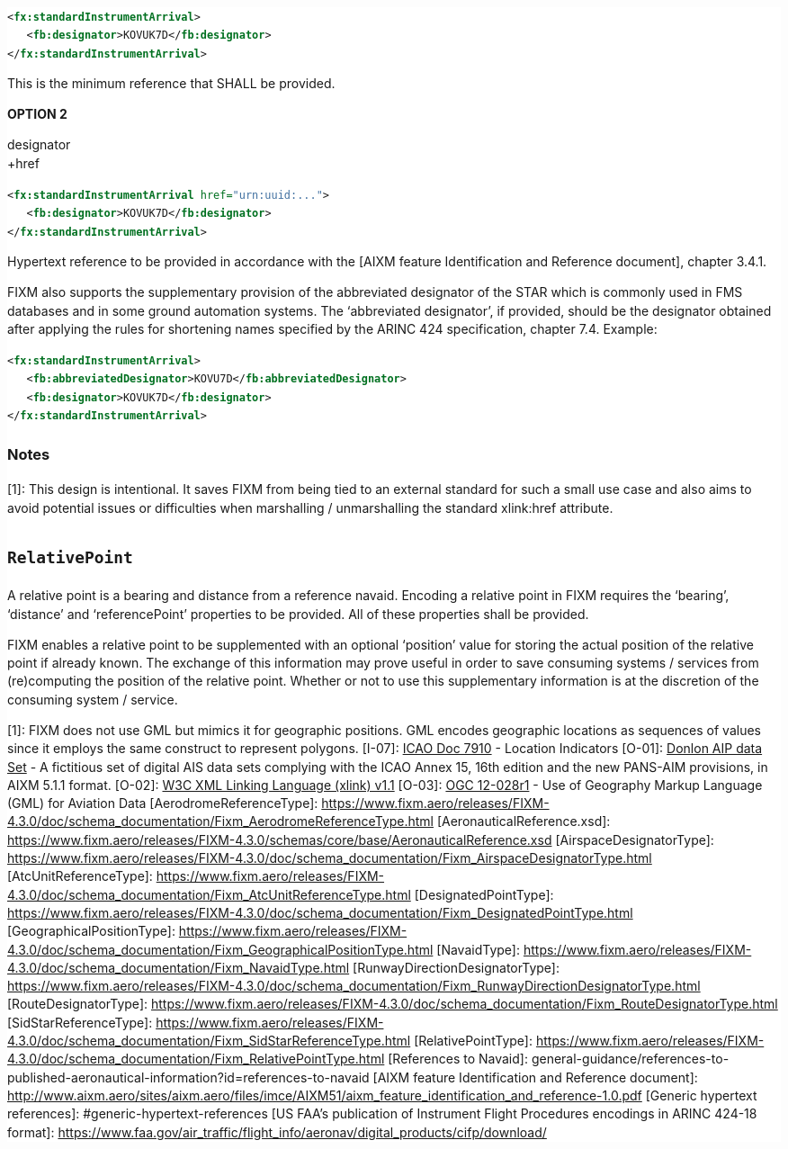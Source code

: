 ```xml
<fx:standardInstrumentArrival>
   <fb:designator>KOVUK7D</fb:designator>
</fx:standardInstrumentArrival>
```

</p></td>
<td>This is the minimum reference that SHALL be provided.</td>
</tr>
<tr class="even">
<td><p><strong>OPTION 2</strong></p>
<p>designator<br />
+href</p></td>
<td><p>

```xml
<fx:standardInstrumentArrival href="urn:uuid:...">
   <fb:designator>KOVUK7D</fb:designator>
</fx:standardInstrumentArrival>
```

</p></td>
<td>Hypertext reference to be provided in accordance with the [AIXM feature Identification and Reference document], chapter 3.4.1.</td>
</tr>
</tbody>
</table>

FIXM also supports the supplementary provision of the abbreviated
designator of the STAR which is commonly used in FMS
databases and in some ground automation systems. The ‘abbreviated
designator’, if provided, should be the designator obtained after
applying the rules for shortening names specified by the ARINC 424
specification, chapter 7.4. Example:

```xml
<fx:standardInstrumentArrival>
   <fb:abbreviatedDesignator>KOVU7D</fb:abbreviatedDesignator>
   <fb:designator>KOVUK7D</fb:designator>
</fx:standardInstrumentArrival>
```


### Notes

[1]: This design is intentional. It saves FIXM from being tied to an external standard for such a small use case and also aims to avoid potential issues or difficulties when marshalling / unmarshalling the standard xlink:href attribute.


## `RelativePoint`

A relative point is a bearing and distance from a reference navaid.
Encoding a relative point in FIXM requires the ‘bearing’, ‘distance’ and
‘referencePoint’ properties to be provided. All of these properties
shall be provided.

FIXM enables a relative point to be supplemented with an optional
‘position’ value for storing the actual position of the relative point
if already known. The exchange of this information may prove useful in
order to save consuming systems / services from (re)computing the
position of the relative point. Whether or not to use this supplementary
information is at the discretion of the consuming system / service.


[1]: FIXM does not use GML but mimics it for geographic positions. GML encodes geographic locations as sequences of values since it employs the same construct to represent polygons.
[I-07]: [ICAO Doc 7910](https://www.icao.int/safety/OPS/OPS-Tools/Pages/location-indicator.aspx) - Location Indicators
[O-01]: [Donlon AIP data Set](https://github.com/aixm/donlon) - A fictitious set of digital AIS data sets complying with the ICAO Annex 15, 16th edition and the new PANS-AIM provisions, in AIXM 5.1.1 format.
[O-02]: [W3C XML Linking Language (xlink) v1.1](https://www.w3.org/TR/xlink11/)
[O-03]: [OGC 12-028r1](https://portal.opengeospatial.org/files/?artifact_id=62061) - Use of Geography Markup Language (GML) for Aviation Data
[AerodromeReferenceType]: https://www.fixm.aero/releases/FIXM-4.3.0/doc/schema_documentation/Fixm_AerodromeReferenceType.html
[AeronauticalReference.xsd]: https://www.fixm.aero/releases/FIXM-4.3.0/schemas/core/base/AeronauticalReference.xsd
[AirspaceDesignatorType]: https://www.fixm.aero/releases/FIXM-4.3.0/doc/schema_documentation/Fixm_AirspaceDesignatorType.html
[AtcUnitReferenceType]: https://www.fixm.aero/releases/FIXM-4.3.0/doc/schema_documentation/Fixm_AtcUnitReferenceType.html
[DesignatedPointType]: https://www.fixm.aero/releases/FIXM-4.3.0/doc/schema_documentation/Fixm_DesignatedPointType.html
[GeographicalPositionType]: https://www.fixm.aero/releases/FIXM-4.3.0/doc/schema_documentation/Fixm_GeographicalPositionType.html
[NavaidType]: https://www.fixm.aero/releases/FIXM-4.3.0/doc/schema_documentation/Fixm_NavaidType.html
[RunwayDirectionDesignatorType]: https://www.fixm.aero/releases/FIXM-4.3.0/doc/schema_documentation/Fixm_RunwayDirectionDesignatorType.html
[RouteDesignatorType]: https://www.fixm.aero/releases/FIXM-4.3.0/doc/schema_documentation/Fixm_RouteDesignatorType.html
[SidStarReferenceType]: https://www.fixm.aero/releases/FIXM-4.3.0/doc/schema_documentation/Fixm_SidStarReferenceType.html
[RelativePointType]: https://www.fixm.aero/releases/FIXM-4.3.0/doc/schema_documentation/Fixm_RelativePointType.html
[References to Navaid]: general-guidance/references-to-published-aeronautical-information?id=references-to-navaid
[AIXM feature Identification and Reference document]: http://www.aixm.aero/sites/aixm.aero/files/imce/AIXM51/aixm_feature_identification_and_reference-1.0.pdf
[Generic hypertext references]: #generic-hypertext-references
[US FAA’s publication of Instrument Flight Procedures encodings in ARINC 424-18 format]: https://www.faa.gov/air_traffic/flight_info/aeronav/digital_products/cifp/download/
